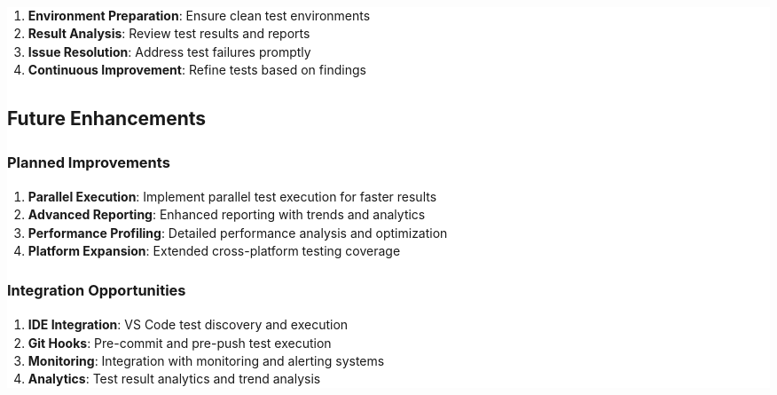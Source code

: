 1. **Environment Preparation**: Ensure clean test environments
2. **Result Analysis**: Review test results and reports
3. **Issue Resolution**: Address test failures promptly
4. **Continuous Improvement**: Refine tests based on findings

## Future Enhancements

### Planned Improvements

1. **Parallel Execution**: Implement parallel test execution for faster results
2. **Advanced Reporting**: Enhanced reporting with trends and analytics
3. **Performance Profiling**: Detailed performance analysis and optimization
4. **Platform Expansion**: Extended cross-platform testing coverage

### Integration Opportunities

1. **IDE Integration**: VS Code test discovery and execution
2. **Git Hooks**: Pre-commit and pre-push test execution
3. **Monitoring**: Integration with monitoring and alerting systems
4. **Analytics**: Test result analytics and trend analysis